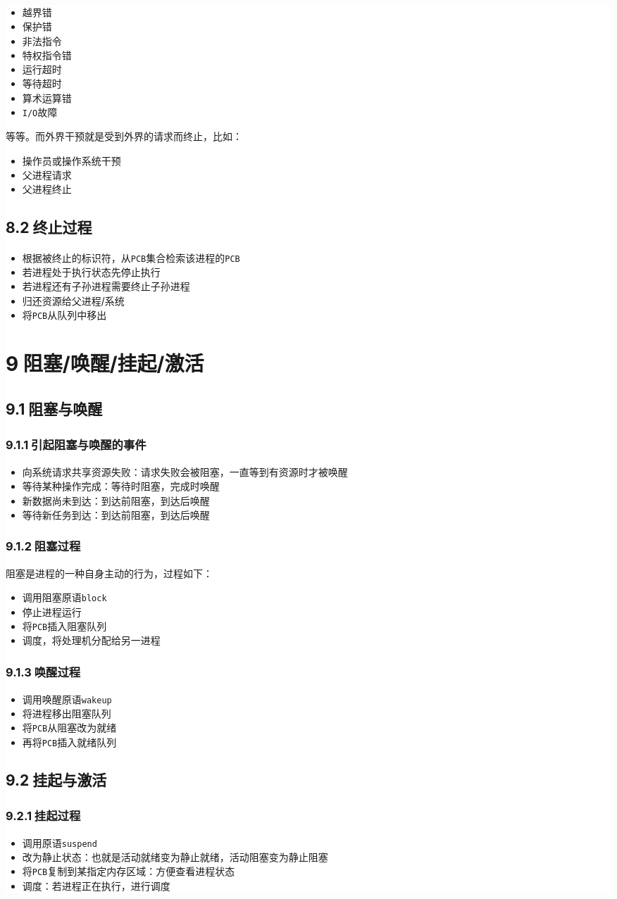 - 越界错
- 保护错
- 非法指令
- 特权指令错
- 运行超时
- 等待超时
- 算术运算错
- `I/O`故障

等等。而外界干预就是受到外界的请求而终止，比如：

- 操作员或操作系统干预
- 父进程请求
- 父进程终止

## 8.2 终止过程

- 根据被终止的标识符，从`PCB`集合检索该进程的`PCB`
- 若进程处于执行状态先停止执行
- 若进程还有子孙进程需要终止子孙进程
- 归还资源给父进程/系统
- 将`PCB`从队列中移出


# 9 阻塞/唤醒/挂起/激活

## 9.1 阻塞与唤醒
### 9.1.1 引起阻塞与唤醒的事件
- 向系统请求共享资源失败：请求失败会被阻塞，一直等到有资源时才被唤醒
- 等待某种操作完成：等待时阻塞，完成时唤醒
- 新数据尚未到达：到达前阻塞，到达后唤醒
- 等待新任务到达：到达前阻塞，到达后唤醒

### 9.1.2 阻塞过程
阻塞是进程的一种自身主动的行为，过程如下：

- 调用阻塞原语`block`
- 停止进程运行
- 将`PCB`插入阻塞队列
- 调度，将处理机分配给另一进程


### 9.1.3 唤醒过程

- 调用唤醒原语`wakeup`
- 将进程移出阻塞队列
- 将`PCB`从阻塞改为就绪
- 再将`PCB`插入就绪队列


## 9.2 挂起与激活
### 9.2.1 挂起过程
- 调用原语`suspend`
- 改为静止状态：也就是活动就绪变为静止就绪，活动阻塞变为静止阻塞
- 将`PCB`复制到某指定内存区域：方便查看进程状态
- 调度：若进程正在执行，进行调度
